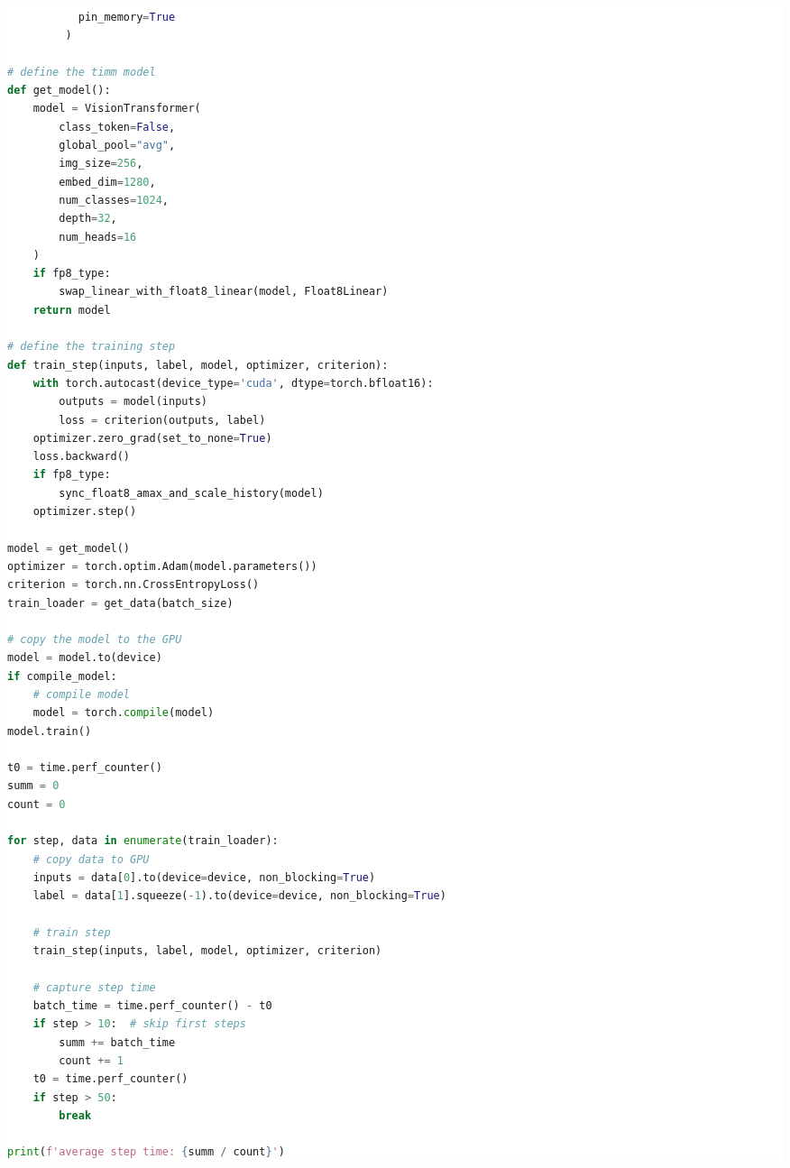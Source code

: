 ```py
           pin_memory=True
         )

# define the timm model
def get_model():
    model = VisionTransformer(
        class_token=False,
        global_pool="avg",
        img_size=256,
        embed_dim=1280,
        num_classes=1024,
        depth=32,
        num_heads=16
    )
    if fp8_type:
        swap_linear_with_float8_linear(model, Float8Linear)
    return model

# define the training step
def train_step(inputs, label, model, optimizer, criterion):
    with torch.autocast(device_type='cuda', dtype=torch.bfloat16):
        outputs = model(inputs)
        loss = criterion(outputs, label)
    optimizer.zero_grad(set_to_none=True)
    loss.backward()
    if fp8_type:
        sync_float8_amax_and_scale_history(model)
    optimizer.step()

model = get_model()
optimizer = torch.optim.Adam(model.parameters())
criterion = torch.nn.CrossEntropyLoss()
train_loader = get_data(batch_size)

# copy the model to the GPU
model = model.to(device)
if compile_model:
    # compile model
    model = torch.compile(model)
model.train()

t0 = time.perf_counter()
summ = 0
count = 0

for step, data in enumerate(train_loader):
    # copy data to GPU
    inputs = data[0].to(device=device, non_blocking=True)
    label = data[1].squeeze(-1).to(device=device, non_blocking=True)

    # train step
    train_step(inputs, label, model, optimizer, criterion)

    # capture step time
    batch_time = time.perf_counter() - t0
    if step > 10:  # skip first steps
        summ += batch_time
        count += 1
    t0 = time.perf_counter()
    if step > 50:
        break

print(f'average step time: {summ / count}')
```